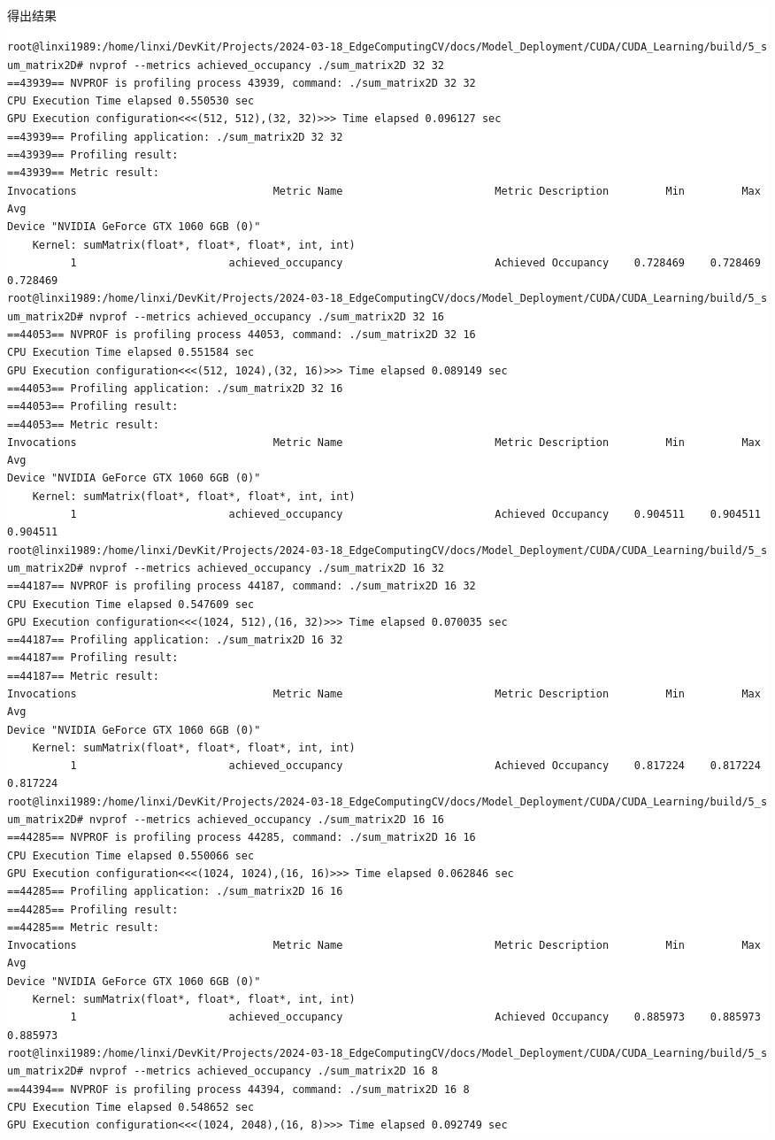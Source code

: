 得出结果

```shell
root@linxi1989:/home/linxi/DevKit/Projects/2024-03-18_EdgeComputingCV/docs/Model_Deployment/CUDA/CUDA_Learning/build/5_sum_matrix2D# nvprof --metrics achieved_occupancy ./sum_matrix2D 32 32 
==43939== NVPROF is profiling process 43939, command: ./sum_matrix2D 32 32
CPU Execution Time elapsed 0.550530 sec
GPU Execution configuration<<<(512, 512),(32, 32)>>> Time elapsed 0.096127 sec
==43939== Profiling application: ./sum_matrix2D 32 32
==43939== Profiling result:
==43939== Metric result:
Invocations                               Metric Name                        Metric Description         Min         Max         Avg
Device "NVIDIA GeForce GTX 1060 6GB (0)"
    Kernel: sumMatrix(float*, float*, float*, int, int)
          1                        achieved_occupancy                        Achieved Occupancy    0.728469    0.728469    0.728469
root@linxi1989:/home/linxi/DevKit/Projects/2024-03-18_EdgeComputingCV/docs/Model_Deployment/CUDA/CUDA_Learning/build/5_sum_matrix2D# nvprof --metrics achieved_occupancy ./sum_matrix2D 32 16
==44053== NVPROF is profiling process 44053, command: ./sum_matrix2D 32 16
CPU Execution Time elapsed 0.551584 sec
GPU Execution configuration<<<(512, 1024),(32, 16)>>> Time elapsed 0.089149 sec
==44053== Profiling application: ./sum_matrix2D 32 16
==44053== Profiling result:
==44053== Metric result:
Invocations                               Metric Name                        Metric Description         Min         Max         Avg
Device "NVIDIA GeForce GTX 1060 6GB (0)"
    Kernel: sumMatrix(float*, float*, float*, int, int)
          1                        achieved_occupancy                        Achieved Occupancy    0.904511    0.904511    0.904511
root@linxi1989:/home/linxi/DevKit/Projects/2024-03-18_EdgeComputingCV/docs/Model_Deployment/CUDA/CUDA_Learning/build/5_sum_matrix2D# nvprof --metrics achieved_occupancy ./sum_matrix2D 16 32
==44187== NVPROF is profiling process 44187, command: ./sum_matrix2D 16 32
CPU Execution Time elapsed 0.547609 sec
GPU Execution configuration<<<(1024, 512),(16, 32)>>> Time elapsed 0.070035 sec
==44187== Profiling application: ./sum_matrix2D 16 32
==44187== Profiling result:
==44187== Metric result:
Invocations                               Metric Name                        Metric Description         Min         Max         Avg
Device "NVIDIA GeForce GTX 1060 6GB (0)"
    Kernel: sumMatrix(float*, float*, float*, int, int)
          1                        achieved_occupancy                        Achieved Occupancy    0.817224    0.817224    0.817224
root@linxi1989:/home/linxi/DevKit/Projects/2024-03-18_EdgeComputingCV/docs/Model_Deployment/CUDA/CUDA_Learning/build/5_sum_matrix2D# nvprof --metrics achieved_occupancy ./sum_matrix2D 16 16
==44285== NVPROF is profiling process 44285, command: ./sum_matrix2D 16 16
CPU Execution Time elapsed 0.550066 sec
GPU Execution configuration<<<(1024, 1024),(16, 16)>>> Time elapsed 0.062846 sec
==44285== Profiling application: ./sum_matrix2D 16 16
==44285== Profiling result:
==44285== Metric result:
Invocations                               Metric Name                        Metric Description         Min         Max         Avg
Device "NVIDIA GeForce GTX 1060 6GB (0)"
    Kernel: sumMatrix(float*, float*, float*, int, int)
          1                        achieved_occupancy                        Achieved Occupancy    0.885973    0.885973    0.885973
root@linxi1989:/home/linxi/DevKit/Projects/2024-03-18_EdgeComputingCV/docs/Model_Deployment/CUDA/CUDA_Learning/build/5_sum_matrix2D# nvprof --metrics achieved_occupancy ./sum_matrix2D 16 8
==44394== NVPROF is profiling process 44394, command: ./sum_matrix2D 16 8
CPU Execution Time elapsed 0.548652 sec
GPU Execution configuration<<<(1024, 2048),(16, 8)>>> Time elapsed 0.092749 sec
```